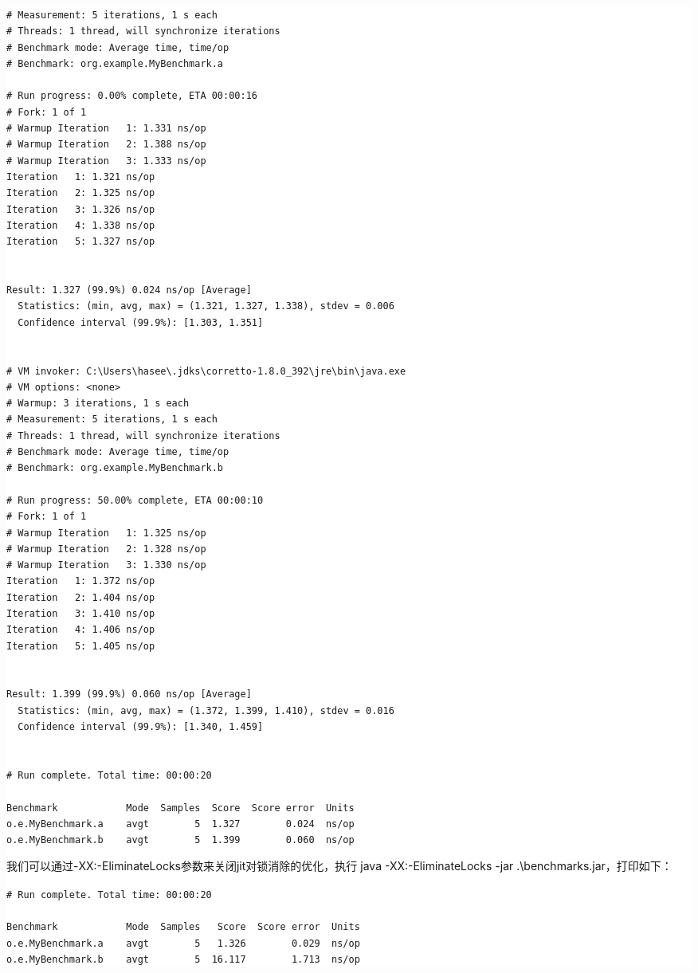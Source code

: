 ```shell
# Measurement: 5 iterations, 1 s each
# Threads: 1 thread, will synchronize iterations
# Benchmark mode: Average time, time/op
# Benchmark: org.example.MyBenchmark.a

# Run progress: 0.00% complete, ETA 00:00:16
# Fork: 1 of 1
# Warmup Iteration   1: 1.331 ns/op
# Warmup Iteration   2: 1.388 ns/op
# Warmup Iteration   3: 1.333 ns/op
Iteration   1: 1.321 ns/op
Iteration   2: 1.325 ns/op
Iteration   3: 1.326 ns/op
Iteration   4: 1.338 ns/op
Iteration   5: 1.327 ns/op


Result: 1.327 (99.9%) 0.024 ns/op [Average]
  Statistics: (min, avg, max) = (1.321, 1.327, 1.338), stdev = 0.006
  Confidence interval (99.9%): [1.303, 1.351]


# VM invoker: C:\Users\hasee\.jdks\corretto-1.8.0_392\jre\bin\java.exe
# VM options: <none>
# Warmup: 3 iterations, 1 s each
# Measurement: 5 iterations, 1 s each
# Threads: 1 thread, will synchronize iterations
# Benchmark mode: Average time, time/op
# Benchmark: org.example.MyBenchmark.b

# Run progress: 50.00% complete, ETA 00:00:10
# Fork: 1 of 1
# Warmup Iteration   1: 1.325 ns/op
# Warmup Iteration   2: 1.328 ns/op
# Warmup Iteration   3: 1.330 ns/op
Iteration   1: 1.372 ns/op
Iteration   2: 1.404 ns/op
Iteration   3: 1.410 ns/op
Iteration   4: 1.406 ns/op
Iteration   5: 1.405 ns/op


Result: 1.399 (99.9%) 0.060 ns/op [Average]
  Statistics: (min, avg, max) = (1.372, 1.399, 1.410), stdev = 0.016
  Confidence interval (99.9%): [1.340, 1.459]


# Run complete. Total time: 00:00:20

Benchmark            Mode  Samples  Score  Score error  Units
o.e.MyBenchmark.a    avgt        5  1.327        0.024  ns/op
o.e.MyBenchmark.b    avgt        5  1.399        0.060  ns/op

```
我们可以通过-XX:-EliminateLocks参数来关闭jit对锁消除的优化，执行 java  -XX:-EliminateLocks -jar .\benchmarks.jar，打印如下：
```shell
# Run complete. Total time: 00:00:20

Benchmark            Mode  Samples   Score  Score error  Units
o.e.MyBenchmark.a    avgt        5   1.326        0.029  ns/op
o.e.MyBenchmark.b    avgt        5  16.117        1.713  ns/op

```